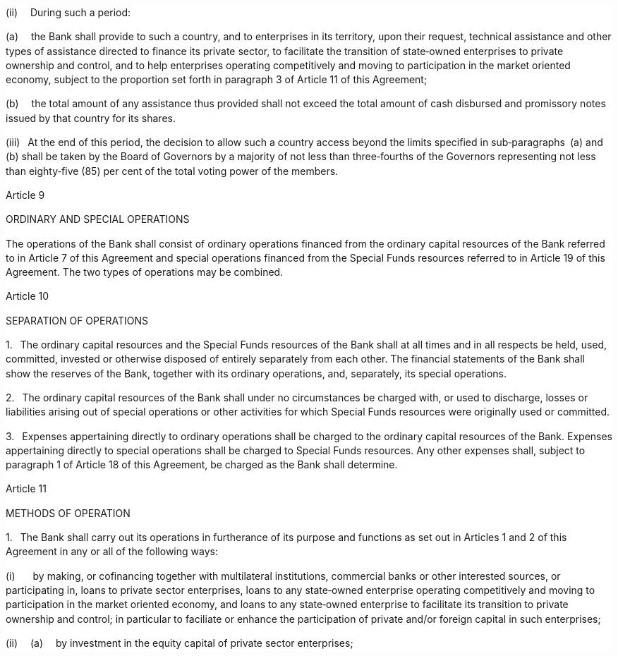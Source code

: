 (ii)   During such a period:

(a)   the Bank shall provide to such a country, and to enterprises in its territory, upon their request, technical assistance and other types of assistance directed to finance its private sector, to facilitate the transition of state‑owned enterprises to private ownership and control, and to help enterprises operating competitively and moving to participation in the market oriented economy, subject to the proportion set forth in paragraph 3 of Article 11 of this Agreement;

(b)   the total amount of any assistance thus provided shall not exceed the total amount of cash disbursed and promissory notes issued by that country for its shares.

(iii)  At the end of this period, the decision to allow such a country access beyond the limits specified in sub‑paragraphs (a) and (b) shall be taken by the Board of Governors by a majority of not less than three‑fourths of the Governors representing not less than eighty‑five (85) per cent of the total voting power of the members.

Article 9

ORDINARY AND SPECIAL OPERATIONS

The operations of the Bank shall consist of ordinary operations financed from the ordinary capital resources of the Bank referred to in Article 7 of this Agreement and special operations financed from the Special Funds resources referred to in Article 19 of this Agreement. The two types of operations may be combined.

Article 10

SEPARATION OF OPERATIONS

1.  The ordinary capital resources and the Special Funds resources of the Bank shall at all times and in all respects be held, used, committed, invested or otherwise disposed of entirely separately from each other. The financial statements of the Bank shall show the reserves of the Bank, together with its ordinary operations, and, separately, its special operations.

2.  The ordinary capital resources of the Bank shall under no circumstances be charged with, or used to discharge, losses or liabilities arising out of special operations or other activities for which Special Funds resources were originally used or committed.

3.  Expenses appertaining directly to ordinary operations shall be charged to the ordinary capital resources of the Bank. Expenses appertaining directly to special operations shall be charged to Special Funds resources. Any other expenses shall, subject to paragraph 1 of Article 18 of this Agreement, be charged as the Bank shall determine.

Article 11

METHODS OF OPERATION

1.  The Bank shall carry out its operations in furtherance of its purpose and functions as set out in Articles 1 and 2 of this Agreement in any or all of the following ways:

(i)    by making, or cofinancing together with multilateral institutions, commercial banks or other interested sources, or participating in, loans to private sector enterprises, loans to any state‑owned enterprise operating competitively and moving to participation in the market oriented economy, and loans to any state‑owned enterprise to facilitate its transition to private ownership and control; in particular to faciliate or enhance the participation of private and/or foreign capital in such enterprises;

(ii)   (a)   by investment in the equity capital of private sector enterprises;
